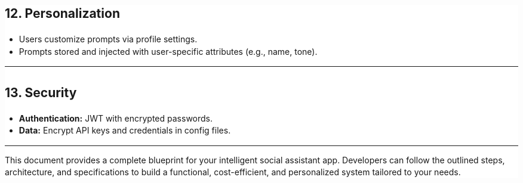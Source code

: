 
## 12. Personalization
- Users customize prompts via profile settings.
- Prompts stored and injected with user-specific attributes (e.g., name, tone).

---

## 13. Security
- **Authentication:** JWT with encrypted passwords.
- **Data:** Encrypt API keys and credentials in config files.

---

This document provides a complete blueprint for your intelligent social assistant app. Developers can follow the outlined steps, architecture, and specifications to build a functional, cost-efficient, and personalized system tailored to your needs.

